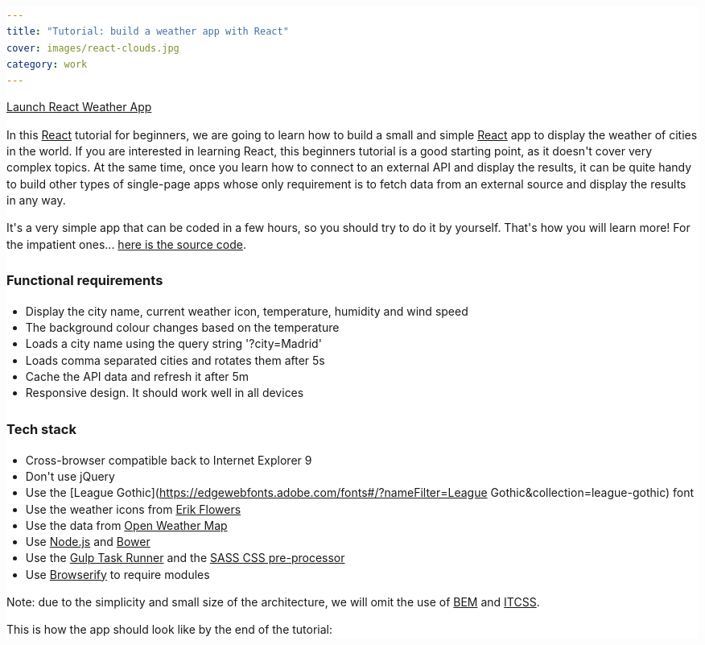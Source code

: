 ```yaml
---
title: "Tutorial: build a weather app with React"
cover: images/react-clouds.jpg
category: work
---
```


<p class="align-center">
<a class="btn icon icon-external" href="http://react-weather.herokuapp.com/?city=London,Paris,Berlin,Madrid,Rome" target="_blank">Launch React Weather App</a>
</p>

In this [React](https://facebook.github.io/react/) tutorial for beginners, we are going to learn how to build a small and simple [React](https://facebook.github.io/react/) app to display the weather of cities in the world. If you are interested in learning React, this beginners tutorial is a good starting point, as it doesn't cover very complex topics. At the same time, once you learn how to connect to an external API and display the results, it can be quite handy to build other types of single-page apps whose only requirement is to fetch data from an external source and display the results in any way.

It's a very simple app that can be coded in a few hours, so you should try to do it by yourself. That's how you will learn more! For the impatient ones... [here is the source code](https://github.com/gazpachu/react-weather).

### Functional requirements

* Display the city name, current weather icon, temperature, humidity and wind speed
* The background colour changes based on the temperature
* Loads a city name using the query string '?city=Madrid'
* Loads comma separated cities and rotates them after 5s
* Cache the API data and refresh it after 5m
* Responsive design. It should work well in all devices

### Tech stack

* Cross-browser compatible back to Internet Explorer 9
* Don't use jQuery
* Use the [League Gothic](https://edgewebfonts.adobe.com/fonts#/?nameFilter=League Gothic&collection=league-gothic) font
* Use the weather icons from [Erik Flowers](erikflowers.github.io/weather-icons/)
* Use the data from [Open Weather Map](http://openweathermap.org/apihttp://openweathermap.org/api)
* Use [Node.js](https://nodejs.org/en/) and [Bower](http://bower.io/)
* Use the [Gulp Task Runner](http://gulpjs.com/) and the [SASS CSS pre-processor](http://sass-lang.com/)
* Use [Browserify](http://browserify.org/) to require modules

Note: due to the simplicity and small size of the architecture, we will omit the use of [BEM](http://getbem.com/introduction/) and [ITCSS](https://speakerdeck.com/dafed/managing-css-projects-with-itcss).

This is how the app should look like by the end of the tutorial:
